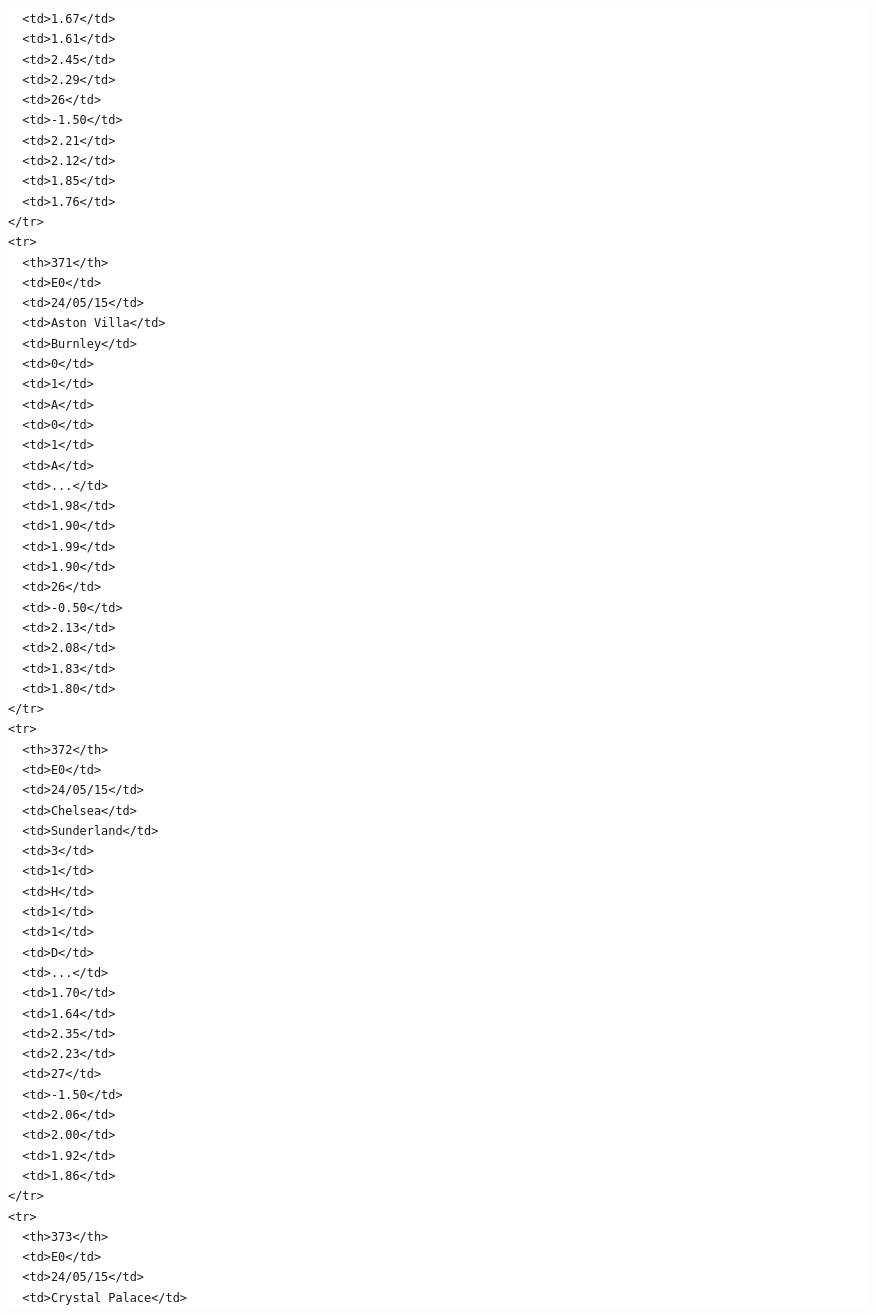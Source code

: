       <td>1.67</td>
      <td>1.61</td>
      <td>2.45</td>
      <td>2.29</td>
      <td>26</td>
      <td>-1.50</td>
      <td>2.21</td>
      <td>2.12</td>
      <td>1.85</td>
      <td>1.76</td>
    </tr>
    <tr>
      <th>371</th>
      <td>E0</td>
      <td>24/05/15</td>
      <td>Aston Villa</td>
      <td>Burnley</td>
      <td>0</td>
      <td>1</td>
      <td>A</td>
      <td>0</td>
      <td>1</td>
      <td>A</td>
      <td>...</td>
      <td>1.98</td>
      <td>1.90</td>
      <td>1.99</td>
      <td>1.90</td>
      <td>26</td>
      <td>-0.50</td>
      <td>2.13</td>
      <td>2.08</td>
      <td>1.83</td>
      <td>1.80</td>
    </tr>
    <tr>
      <th>372</th>
      <td>E0</td>
      <td>24/05/15</td>
      <td>Chelsea</td>
      <td>Sunderland</td>
      <td>3</td>
      <td>1</td>
      <td>H</td>
      <td>1</td>
      <td>1</td>
      <td>D</td>
      <td>...</td>
      <td>1.70</td>
      <td>1.64</td>
      <td>2.35</td>
      <td>2.23</td>
      <td>27</td>
      <td>-1.50</td>
      <td>2.06</td>
      <td>2.00</td>
      <td>1.92</td>
      <td>1.86</td>
    </tr>
    <tr>
      <th>373</th>
      <td>E0</td>
      <td>24/05/15</td>
      <td>Crystal Palace</td>